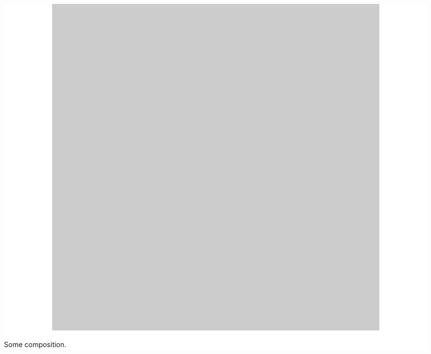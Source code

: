 <a href="https://www.flickr.com/photos/118782975@N05/15309499052" title="DSC02360 by Elevenroute, on Flickr"><img src="/images/bg.png" data-src="https://farm4.staticflickr.com/3852/15309499052_544f3794bf_b.jpg" width="1000" height="665" alt="DSC02360"></a>

Some composition.
